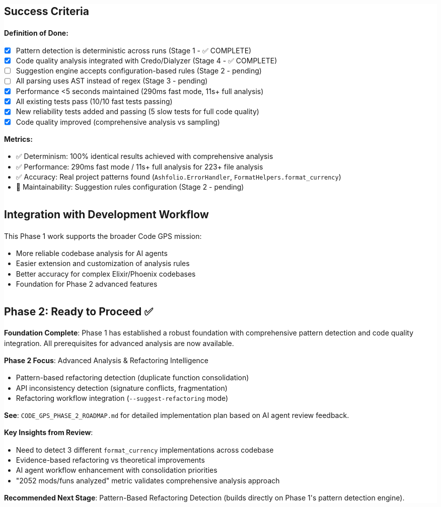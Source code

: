 ## Success Criteria

**Definition of Done:**
- [x] Pattern detection is deterministic across runs (Stage 1 - ✅ COMPLETE)
- [x] Code quality analysis integrated with Credo/Dialyzer (Stage 4 - ✅ COMPLETE)
- [ ] Suggestion engine accepts configuration-based rules (Stage 2 - pending)  
- [ ] All parsing uses AST instead of regex (Stage 3 - pending)
- [x] Performance <5 seconds maintained (290ms fast mode, 11s+ full analysis)
- [x] All existing tests pass (10/10 fast tests passing)
- [x] New reliability tests added and passing (5 slow tests for full code quality)
- [x] Code quality improved (comprehensive analysis vs sampling)

**Metrics:**
- ✅ Determinism: 100% identical results achieved with comprehensive analysis
- ✅ Performance: 290ms fast mode / 11s+ full analysis for 223+ file analysis
- ✅ Accuracy: Real project patterns found (`Ashfolio.ErrorHandler`, `FormatHelpers.format_currency`)
- 🔄 Maintainability: Suggestion rules configuration (Stage 2 - pending)

## Integration with Development Workflow

This Phase 1 work supports the broader Code GPS mission:
- More reliable codebase analysis for AI agents
- Easier extension and customization of analysis rules
- Better accuracy for complex Elixir/Phoenix codebases
- Foundation for Phase 2 advanced features

## Phase 2: Ready to Proceed ✅

**Foundation Complete**: Phase 1 has established a robust foundation with comprehensive pattern detection and code quality integration. All prerequisites for advanced analysis are now available.

**Phase 2 Focus**: Advanced Analysis & Refactoring Intelligence
- Pattern-based refactoring detection (duplicate function consolidation)  
- API inconsistency detection (signature conflicts, fragmentation)
- Refactoring workflow integration (`--suggest-refactoring` mode)

**See**: `CODE_GPS_PHASE_2_ROADMAP.md` for detailed implementation plan based on AI agent review feedback.

**Key Insights from Review**:
- Need to detect 3 different `format_currency` implementations across codebase
- Evidence-based refactoring vs theoretical improvements  
- AI agent workflow enhancement with consolidation priorities
- "2052 mods/funs analyzed" metric validates comprehensive analysis approach

**Recommended Next Stage**: Pattern-Based Refactoring Detection (builds directly on Phase 1's pattern detection engine).